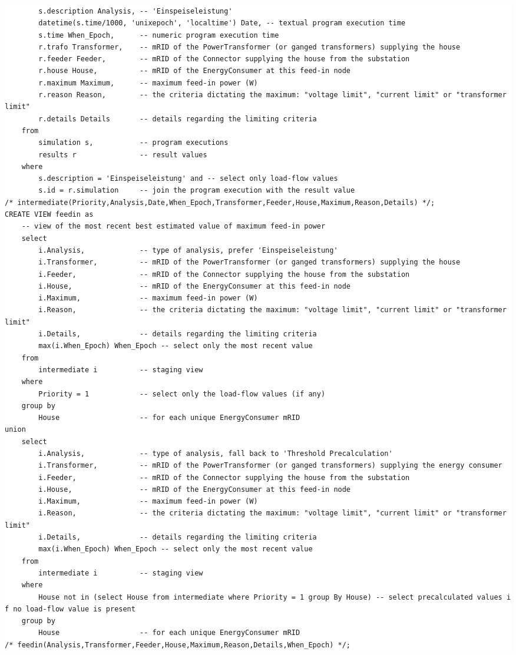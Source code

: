 ```
        s.description Analysis, -- 'Einspeiseleistung'
        datetime(s.time/1000, 'unixepoch', 'localtime') Date, -- textual program execution time
        s.time When_Epoch,      -- numeric program execution time
        r.trafo Transformer,    -- mRID of the PowerTransformer (or ganged transformers) supplying the house
        r.feeder Feeder,        -- mRID of the Connector supplying the house from the substation
        r.house House,          -- mRID of the EnergyConsumer at this feed-in node
        r.maximum Maximum,      -- maximum feed-in power (W)
        r.reason Reason,        -- the criteria dictating the maximum: "voltage limit", "current limit" or "transformer limit"
        r.details Details       -- details regarding the limiting criteria
    from
        simulation s,           -- program executions
        results r               -- result values
    where
        s.description = 'Einspeiseleistung' and -- select only load-flow values
        s.id = r.simulation     -- join the program execution with the result value
/* intermediate(Priority,Analysis,Date,When_Epoch,Transformer,Feeder,House,Maximum,Reason,Details) */;
CREATE VIEW feedin as
    -- view of the most recent best estimated value of maximum feed-in power
    select
        i.Analysis,             -- type of analysis, prefer 'Einspeiseleistung'
        i.Transformer,          -- mRID of the PowerTransformer (or ganged transformers) supplying the house
        i.Feeder,               -- mRID of the Connector supplying the house from the substation
        i.House,                -- mRID of the EnergyConsumer at this feed-in node
        i.Maximum,              -- maximum feed-in power (W)
        i.Reason,               -- the criteria dictating the maximum: "voltage limit", "current limit" or "transformer limit"
        i.Details,              -- details regarding the limiting criteria
        max(i.When_Epoch) When_Epoch -- select only the most recent value
    from
        intermediate i          -- staging view
    where
        Priority = 1            -- select only the load-flow values (if any)
    group by
        House                   -- for each unique EnergyConsumer mRID
union
    select
        i.Analysis,             -- type of analysis, fall back to 'Threshold Precalculation'
        i.Transformer,          -- mRID of the PowerTransformer (or ganged transformers) supplying the energy consumer
        i.Feeder,               -- mRID of the Connector supplying the house from the substation
        i.House,                -- mRID of the EnergyConsumer at this feed-in node
        i.Maximum,              -- maximum feed-in power (W)
        i.Reason,               -- the criteria dictating the maximum: "voltage limit", "current limit" or "transformer limit"
        i.Details,              -- details regarding the limiting criteria
        max(i.When_Epoch) When_Epoch -- select only the most recent value
    from
        intermediate i          -- staging view
    where
        House not in (select House from intermediate where Priority = 1 group By House) -- select precalculated values if no load-flow value is present
    group by
        House                   -- for each unique EnergyConsumer mRID
/* feedin(Analysis,Transformer,Feeder,House,Maximum,Reason,Details,When_Epoch) */;
```
